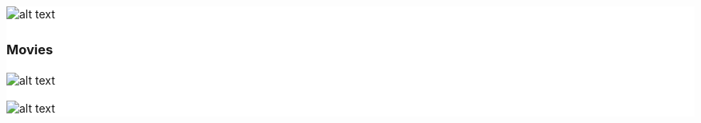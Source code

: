 ![alt text](https://raw.githubusercontent.com/jez500/chorus/master/screenshots/album1.jpg "Albums landing")

### Movies
![alt text](https://raw.githubusercontent.com/jez500/chorus/master/screenshots/movies.jpg "Movies")

![alt text](https://raw.githubusercontent.com/jez500/chorus/master/screenshots/movie.jpg "Movie")
